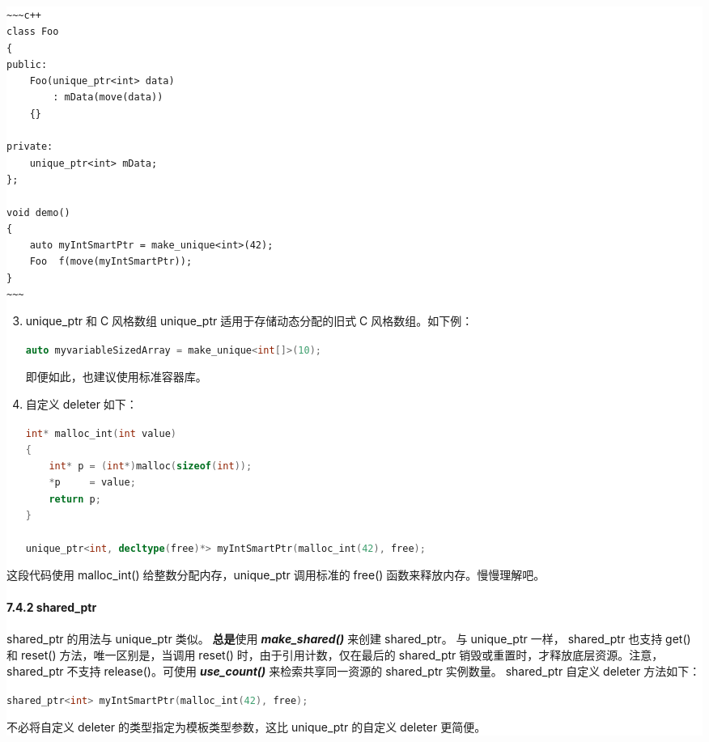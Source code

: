     ~~~c++
    class Foo
    {
    public:
        Foo(unique_ptr<int> data)
            : mData(move(data))
        {}

    private:
        unique_ptr<int> mData;
    };

    void demo()
    {
        auto myIntSmartPtr = make_unique<int>(42);
        Foo  f(move(myIntSmartPtr));
    }
    ~~~

3. unique_ptr 和 C 风格数组
    unique_ptr 适用于存储动态分配的旧式 C 风格数组。如下例：

    ~~~c++
    auto myvariableSizedArray = make_unique<int[]>(10);
    ~~~

    即便如此，也建议使用标准容器库。
4. 自定义 deleter
    如下：

    ~~~c++
    int* malloc_int(int value)
    {
        int* p = (int*)malloc(sizeof(int));
        *p     = value;
        return p;
    }

    unique_ptr<int, decltype(free)*> myIntSmartPtr(malloc_int(42), free);
    ~~~

这段代码使用 malloc_int() 给整数分配内存，unique_ptr 调用标准的 free() 函数来释放内存。慢慢理解吧。

#### 7.4.2 shared_ptr

shared_ptr 的用法与 unique_ptr 类似。
**总是**使用 ***make_shared()*** 来创建 shared_ptr。
与 unique_ptr 一样， shared_ptr 也支持 get() 和 reset() 方法，唯一区别是，当调用 reset() 时，由于引用计数，仅在最后的 shared_ptr 销毁或重置时，才释放底层资源。注意，shared_ptr 不支持 release()。可使用 ***use_count()*** 来检索共享同一资源的 shared_ptr 实例数量。
shared_ptr 自定义 deleter 方法如下：

~~~c++
shared_ptr<int> myIntSmartPtr(malloc_int(42), free);
~~~

不必将自定义 deleter 的类型指定为模板类型参数，这比 unique_ptr 的自定义 deleter 更简便。
